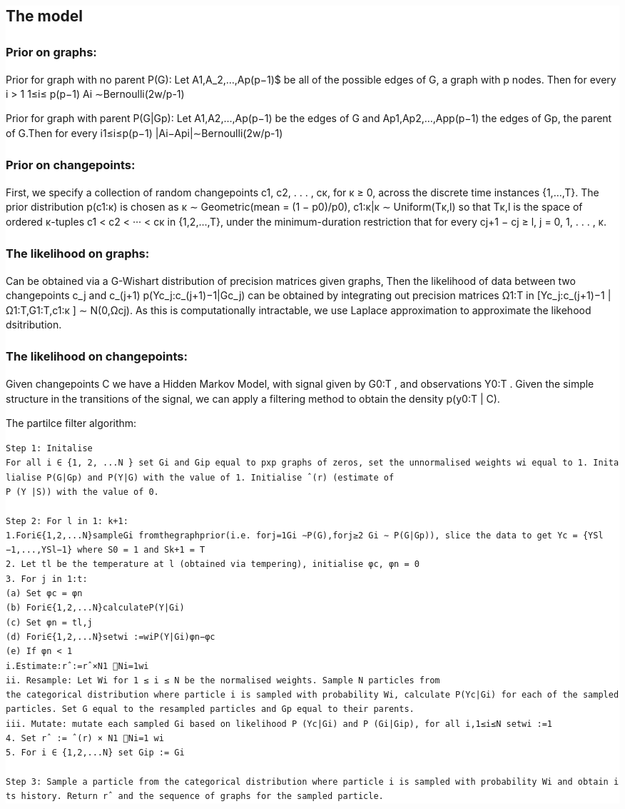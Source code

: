 
## The model

### Prior on graphs:
Prior for graph with no parent P(G):
Let A1,A_2,...,Ap(p−1)$ be all of the possible edges of G, a graph with p nodes. Then for every i > 1
1≤i≤ p(p−1) Ai ∼Bernoulli(2w/p-1)

Prior for graph with parent P(G|Gp):
Let A1,A2,...,Ap(p−1) be the edges of G and Ap1,Ap2,...,App(p−1) the edges of Gp, the parent
of G.Then for every i1≤i≤p(p−1) |Ai−Api|∼Bernoulli(2w/p-1)

### Prior on changepoints:
First, we specify a collection of random changepoints c1, c2, . . . , cκ, for κ ≥ 0, across the discrete time instances {1,...,T}. The prior distribution p(c1:κ) is chosen as
κ ∼ Geometric(mean = (1 − p0)/p0), c1:κ|κ ∼ Uniform(Tκ,l) so that Tκ,l is the space of ordered κ-tuples c1 < c2 < ··· < cκ in {1,2,...,T}, 
under the minimum-duration restriction that for every cj+1 − cj ≥ l, j = 0, 1, . . . , κ.

### The likelihood on graphs:
Can be obtained via a G-Wishart distribution of precision matrices given graphs, Then the likelihood of data between two changepoints c_j and c_(j+1)
p(Yc_j:c_(j+1)−1|Gc_j) can be obtained by integrating out precision matrices Ω1:T in [Yc_j:c_(j+1)−1 |Ω1:T,G1:T,c1:κ ] ∼ N(0,Ωcj). As this is computationally intractable, 
we use Laplace approximation to approximate the likehood dsitribution.

### The likelihood on changepoints:
Given changepoints C we have a Hidden Markov Model, with signal given by G0:T , and observations Y0:T . 
Given the simple structure in the transitions of the signal, we can apply a filtering method to obtain the density p(y0:T | C).

The partilce filter algorithm:

```
Step 1: Initalise
For all i ∈ {1, 2, ...N } set Gi and Gip equal to pxp graphs of zeros, set the unnormalised weights wi equal to 1. Initalialise P(G|Gp) and P(Y|G) with the value of 1. Initialise ˆ(r) (estimate of
P (Y |S)) with the value of 0. 

Step 2: For l in 1: k+1:
1.Fori∈{1,2,...N}sampleGi fromthegraphprior(i.e. forj=1Gi ∼P(G),forj≥2 Gi ∼ P(G|Gp)), slice the data to get Yc = {YSl−1,...,YSl−1} where S0 = 1 and Sk+1 = T
2. Let tl be the temperature at l (obtained via tempering), initialise φc, φn = 0
3. For j in 1:t:
(a) Set φc = φn
(b) Fori∈{1,2,...N}calculateP(Y|Gi)
(c) Set φn = tl,j
(d) Fori∈{1,2,...N}setwi :=wiP(Y|Gi)φn−φc
(e) If φn < 1
i.Estimate:rˆ:=rˆ×N1 􏰆Ni=1wi
ii. Resample: Let Wi for 1 ≤ i ≤ N be the normalised weights. Sample N particles from
the categorical distribution where particle i is sampled with probability Wi, calculate P(Yc|Gi) for each of the sampled particles. Set G equal to the resampled particles and Gp equal to their parents.
iii. Mutate: mutate each sampled Gi based on likelihood P (Yc|Gi) and P (Gi|Gip), for all i,1≤i≤N setwi :=1
4. Set rˆ := ˆ(r) × N1 􏰆Ni=1 wi
5. For i ∈ {1,2,...N} set Gip := Gi

Step 3: Sample a particle from the categorical distribution where particle i is sampled with probability Wi and obtain its history. Return rˆ and the sequence of graphs for the sampled particle.
```